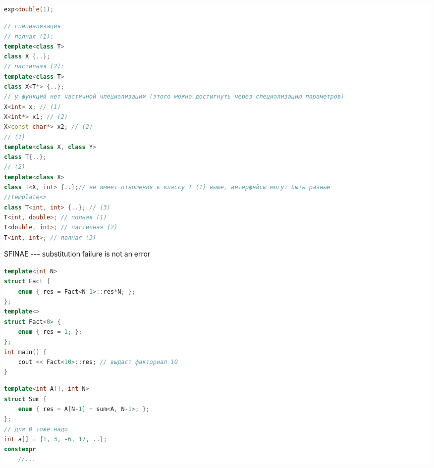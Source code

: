 ```C++
exp<double(1);
```
```C++
// специализация
// полная (1):
template<class T>
class X {..};
// частичная (2):
template<class T>
class X<T*> {..};
// у функций нет частичной чпециализации (этого можно достигнуть через специализацию параметров)
X<int> x; // (1)
X<int*> x1; // (2)
X<const char*> x2; // (2)
// (1)
template<class X, class Y>
class T{..};
// (2)
template<class X>
class T<X, int> {..};// не имеет отношения к классу Т (1) выше, интерфейсы могут быть разные
//template<>
class T<int, int> {..}; // (3)
T<int, double>; // полная (1)
T<double, int>; // частичная (2)
T<int, int>; // полная (3)
```
SFINAE --- substitution failure is not an error
```C++
template<int N> 
struct Fact {
	enum { res = Fact<N-1>::res*N; };
};
template<>
struct Fact<0> {
	enum { res = 1; };
};
int main() {
	cout << Fact<10>::res; // выдаст факториал 10
}
```
```C++
template<int A[], int N>
struct Sum {
	enum { res = A[N-1] + sum<A, N-1>; };
};
// для 0 тоже надо
int a[] = {1, 3, -6, 17, ..};
constexpr
	//...
```



